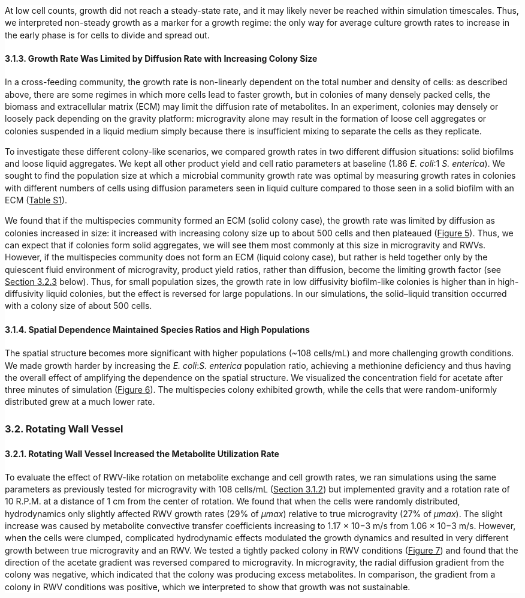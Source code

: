 At low cell counts, growth did not reach a steady-state rate, and it may likely never be reached within simulation timescales. Thus, we interpreted non-steady growth as a marker for a growth regime: the only way for average culture growth rates to increase in the early phase is for cells to divide and spread out.

#### 3.1.3. Growth Rate Was Limited by Diffusion Rate with Increasing Colony Size

In a cross-feeding community, the growth rate is non-linearly dependent on the total number and density of cells: as described above, there are some regimes in which more cells lead to faster growth, but in colonies of many densely packed cells, the biomass and extracellular matrix (ECM) may limit the diffusion rate of metabolites. In an experiment, colonies may densely or loosely pack depending on the gravity platform: microgravity alone may result in the formation of loose cell aggregates or colonies suspended in a liquid medium simply because there is insufficient mixing to separate the cells as they replicate.

To investigate these different colony-like scenarios, we compared growth rates in two different diffusion situations: solid biofilms and loose liquid aggregates. We kept all other product yield and cell ratio parameters at baseline (1.86 _E. coli_:1 _S. enterica_). We sought to find the population size at which a microbial community growth rate was optimal by measuring growth rates in colonies with different numbers of cells using diffusion parameters seen in liquid culture compared to those seen in a solid biofilm with an ECM ([Table S1](#app1-life-12-00660)).

We found that if the multispecies community formed an ECM (solid colony case), the growth rate was limited by diffusion as colonies increased in size: it increased with increasing colony size up to about 500 cells and then plateaued ([Figure 5](#life-12-00660-f005)). Thus, we can expect that if colonies form solid aggregates, we will see them most commonly at this size in microgravity and RWVs. However, if the multispecies community does not form an ECM (liquid colony case), but rather is held together only by the quiescent fluid environment of microgravity, product yield ratios, rather than diffusion, become the limiting growth factor (see [Section 3.2.3](#sec3dot2dot3-life-12-00660) below). Thus, for small population sizes, the growth rate in low diffusivity biofilm-like colonies is higher than in high-diffusivity liquid colonies, but the effect is reversed for large populations. In our simulations, the solid–liquid transition occurred with a colony size of about 500 cells.

#### 3.1.4. Spatial Dependence Maintained Species Ratios and High Populations

The spatial structure becomes more significant with higher populations (~108 cells/mL) and more challenging growth conditions. We made growth harder by increasing the _E. coli_:_S. enterica_ population ratio, achieving a methionine deficiency and thus having the overall effect of amplifying the dependence on the spatial structure. We visualized the concentration field for acetate after three minutes of simulation ([Figure 6](#life-12-00660-f006)). The multispecies colony exhibited growth, while the cells that were random-uniformly distributed grew at a much lower rate.

### 3.2. Rotating Wall Vessel

#### 3.2.1. Rotating Wall Vessel Increased the Metabolite Utilization Rate

To evaluate the effect of RWV-like rotation on metabolite exchange and cell growth rates, we ran simulations using the same parameters as previously tested for microgravity with 108 cells/mL ([Section 3.1.2](#sec3dot1dot2-life-12-00660)) but implemented gravity and a rotation rate of 10 R.P.M. at a distance of 1 cm from the center of rotation. We found that when the cells were randomly distributed, hydrodynamics only slightly affected RWV growth rates (29% of _μmax_) relative to true microgravity (27% of _μmax_). The slight increase was caused by metabolite convective transfer coefficients increasing to 1.17 × 10−3 m/s from 1.06 × 10−3 m/s. However, when the cells were clumped, complicated hydrodynamic effects modulated the growth dynamics and resulted in very different growth between true microgravity and an RWV. We tested a tightly packed colony in RWV conditions ([Figure 7](#life-12-00660-f007)) and found that the direction of the acetate gradient was reversed compared to microgravity. In microgravity, the radial diffusion gradient from the colony was negative, which indicated that the colony was producing excess metabolites. In comparison, the gradient from a colony in RWV conditions was positive, which we interpreted to show that growth was not sustainable.
